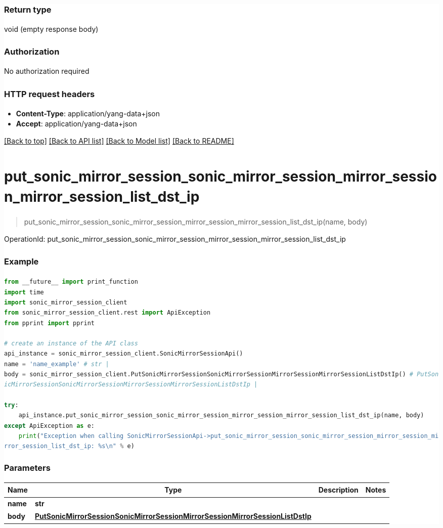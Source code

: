 ### Return type

void (empty response body)

### Authorization

No authorization required

### HTTP request headers

 - **Content-Type**: application/yang-data+json
 - **Accept**: application/yang-data+json

[[Back to top]](#) [[Back to API list]](../README.md#documentation-for-api-endpoints) [[Back to Model list]](../README.md#documentation-for-models) [[Back to README]](../README.md)

# **put_sonic_mirror_session_sonic_mirror_session_mirror_session_mirror_session_list_dst_ip**
> put_sonic_mirror_session_sonic_mirror_session_mirror_session_mirror_session_list_dst_ip(name, body)



OperationId: put_sonic_mirror_session_sonic_mirror_session_mirror_session_mirror_session_list_dst_ip 

### Example
```python
from __future__ import print_function
import time
import sonic_mirror_session_client
from sonic_mirror_session_client.rest import ApiException
from pprint import pprint

# create an instance of the API class
api_instance = sonic_mirror_session_client.SonicMirrorSessionApi()
name = 'name_example' # str | 
body = sonic_mirror_session_client.PutSonicMirrorSessionSonicMirrorSessionMirrorSessionMirrorSessionListDstIp() # PutSonicMirrorSessionSonicMirrorSessionMirrorSessionMirrorSessionListDstIp | 

try:
    api_instance.put_sonic_mirror_session_sonic_mirror_session_mirror_session_mirror_session_list_dst_ip(name, body)
except ApiException as e:
    print("Exception when calling SonicMirrorSessionApi->put_sonic_mirror_session_sonic_mirror_session_mirror_session_mirror_session_list_dst_ip: %s\n" % e)
```

### Parameters

Name | Type | Description  | Notes
------------- | ------------- | ------------- | -------------
 **name** | **str**|  | 
 **body** | [**PutSonicMirrorSessionSonicMirrorSessionMirrorSessionMirrorSessionListDstIp**](PutSonicMirrorSessionSonicMirrorSessionMirrorSessionMirrorSessionListDstIp.md)|  | 
